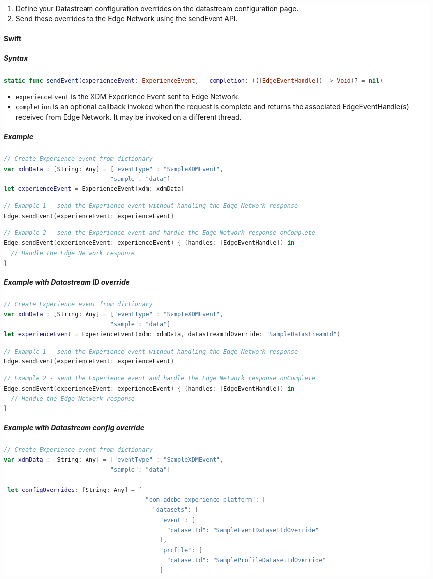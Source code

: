 1. Define your Datastream configuration overrides on the [datastream configuration page](https://experienceleague.adobe.com/docs/experience-platform/datastreams/configure.html).
2. Send these overrides to the Edge Network using the sendEvent API.

#### Swift

##### Syntax
```swift
static func sendEvent(experienceEvent: ExperienceEvent, _ completion: (([EdgeEventHandle]) -> Void)? = nil)
```
* `experienceEvent` is the XDM [Experience Event](#experienceevent) sent to Edge Network.
* `completion` is an optional callback invoked when the request is complete and returns the associated [EdgeEventHandle](#edgeeventhandle)(s) received from  Edge Network. It may be invoked on a different thread.

##### Example
```swift
// Create Experience event from dictionary
var xdmData : [String: Any] = ["eventType" : "SampleXDMEvent",
                              "sample": "data"]
let experienceEvent = ExperienceEvent(xdm: xdmData)
```
```swift
// Example 1 - send the Experience event without handling the Edge Network response
Edge.sendEvent(experienceEvent: experienceEvent)
```
```swift
// Example 2 - send the Experience event and handle the Edge Network response onComplete
Edge.sendEvent(experienceEvent: experienceEvent) { (handles: [EdgeEventHandle]) in
  // Handle the Edge Network response
}
```

##### Example with Datastream ID override
```swift
// Create Experience event from dictionary
var xdmData : [String: Any] = ["eventType" : "SampleXDMEvent",
                              "sample": "data"]
let experienceEvent = ExperienceEvent(xdm: xdmData, datastreamIdOverride: "SampleDatastreamId")
```
```swift
// Example 1 - send the Experience event without handling the Edge Network response
Edge.sendEvent(experienceEvent: experienceEvent)
```
```swift
// Example 2 - send the Experience event and handle the Edge Network response onComplete
Edge.sendEvent(experienceEvent: experienceEvent) { (handles: [EdgeEventHandle]) in
  // Handle the Edge Network response
}
```

##### Example with Datastream config override
```swift
// Create Experience event from dictionary
var xdmData : [String: Any] = ["eventType" : "SampleXDMEvent",
                              "sample": "data"]

 let configOverrides: [String: Any] = [
                                        "com_adobe_experience_platform": [
                                          "datasets": [
                                            "event": [
                                              "datasetId": "SampleEventDatasetIdOverride"
                                            ],
                                            "profile": [
                                              "datasetId": "SampleProfileDatasetIdOverride"
                                            ]
```
